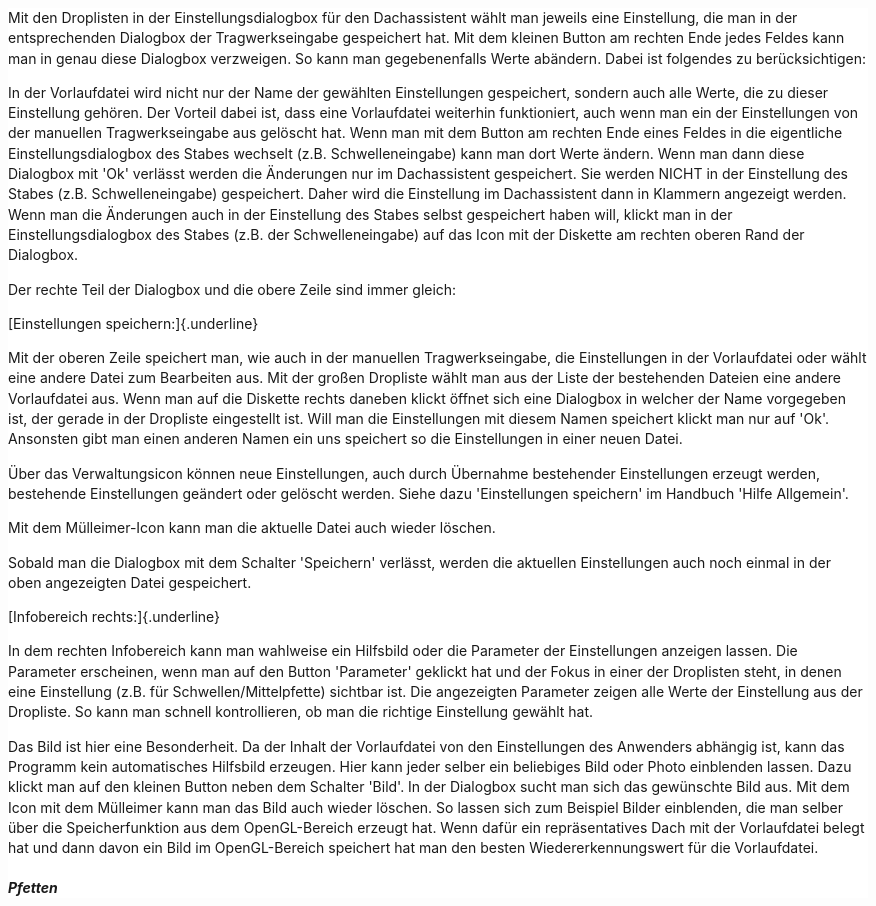 Mit den Droplisten in der Einstellungsdialogbox für den Dachassistent wählt man jeweils eine Einstellung, die man in der entsprechenden Dialogbox der Tragwerkseingabe gespeichert hat. Mit dem kleinen Button am rechten Ende jedes Feldes kann man in genau diese Dialogbox verzweigen. So kann man gegebenenfalls Werte abändern. Dabei ist folgendes zu berücksichtigen:

In der Vorlaufdatei wird nicht nur der Name der gewählten Einstellungen gespeichert, sondern auch alle Werte, die zu dieser Einstellung gehören. Der Vorteil dabei ist, dass eine Vorlaufdatei weiterhin funktioniert, auch wenn man ein der Einstellungen von der manuellen Tragwerkseingabe aus gelöscht hat. Wenn man mit dem Button am rechten Ende eines Feldes in die eigentliche Einstellungsdialogbox des Stabes wechselt (z.B. Schwelleneingabe) kann man dort Werte ändern. Wenn man dann diese Dialogbox mit \'Ok\' verlässt werden die Änderungen nur im Dachassistent gespeichert. Sie werden NICHT in der Einstellung des Stabes (z.B. Schwelleneingabe) gespeichert. Daher wird die Einstellung im Dachassistent dann in Klammern angezeigt werden. Wenn man die Änderungen auch in der Einstellung des Stabes selbst gespeichert haben will, klickt man in der Einstellungsdialogbox des Stabes (z.B. der Schwelleneingabe) auf das Icon mit der Diskette am rechten oberen Rand der Dialogbox.

Der rechte Teil der Dialogbox und die obere Zeile sind immer gleich:

[Einstellungen speichern:]{.underline}

Mit der oberen Zeile speichert man, wie auch in der manuellen Tragwerkseingabe, die Einstellungen in der Vorlaufdatei oder wählt eine andere Datei zum Bearbeiten aus. Mit der großen Dropliste wählt man aus der Liste der bestehenden Dateien eine andere Vorlaufdatei aus. Wenn man auf die Diskette rechts daneben klickt öffnet sich eine Dialogbox in welcher der Name vorgegeben ist, der gerade in der Dropliste eingestellt ist. Will man die Einstellungen mit diesem Namen speichert klickt man nur auf \'Ok\'. Ansonsten gibt man einen anderen Namen ein uns speichert so die Einstellungen in einer neuen Datei.

Über das Verwaltungsicon können neue Einstellungen, auch durch Übernahme bestehender Einstellungen erzeugt werden, bestehende Einstellungen geändert oder gelöscht werden. Siehe dazu \'Einstellungen speichern\' im Handbuch \'Hilfe Allgemein\'.

Mit dem Mülleimer-Icon kann man die aktuelle Datei auch wieder löschen.

Sobald man die Dialogbox mit dem Schalter \'Speichern\' verlässt, werden die aktuellen Einstellungen auch noch einmal in der oben angezeigten Datei gespeichert.

[Infobereich rechts:]{.underline}

In dem rechten Infobereich kann man wahlweise ein Hilfsbild oder die Parameter der Einstellungen anzeigen lassen. Die Parameter erscheinen, wenn man auf den Button \'Parameter\' geklickt hat und der Fokus in einer der Droplisten steht, in denen eine Einstellung (z.B. für Schwellen/Mittelpfette) sichtbar ist. Die angezeigten Parameter zeigen alle Werte der Einstellung aus der Dropliste. So kann man schnell kontrollieren, ob man die richtige Einstellung gewählt hat.

Das Bild ist hier eine Besonderheit. Da der Inhalt der Vorlaufdatei von den Einstellungen des Anwenders abhängig ist, kann das Programm kein automatisches Hilfsbild erzeugen. Hier kann jeder selber ein beliebiges Bild oder Photo einblenden lassen. Dazu klickt man auf den kleinen Button neben dem Schalter \'Bild\'. In der Dialogbox sucht man sich das gewünschte Bild aus. Mit dem Icon mit dem Mülleimer kann man das Bild auch wieder löschen. So lassen sich zum Beispiel Bilder einblenden, die man selber über die Speicherfunktion aus dem OpenGL-Bereich erzeugt hat. Wenn dafür ein repräsentatives Dach mit der Vorlaufdatei belegt hat und dann davon ein Bild im OpenGL-Bereich speichert hat man den besten Wiedererkennungswert für die Vorlaufdatei.

##### Pfetten

